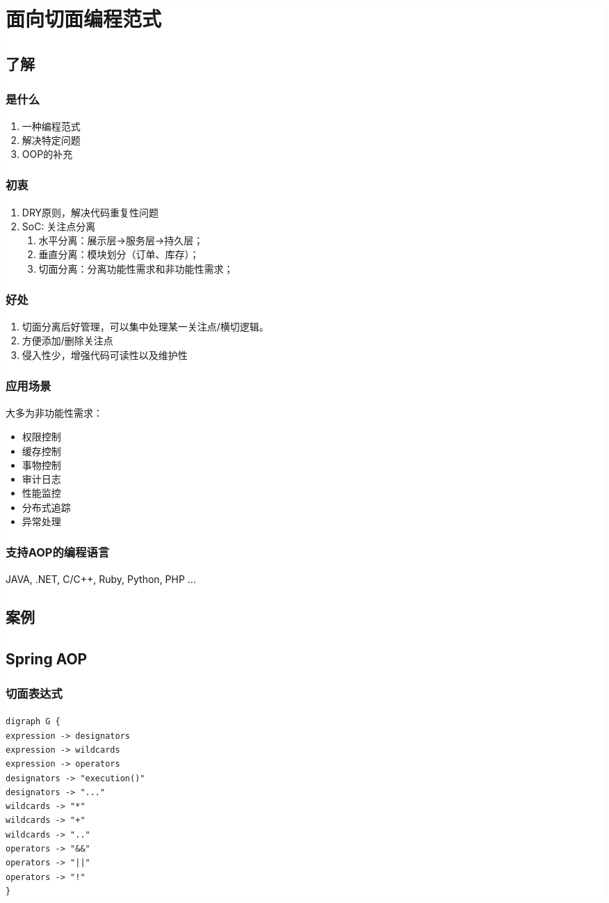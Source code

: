 # 面向切面编程范式

## 了解

### 是什么

1. 一种编程范式
1. 解决特定问题
1. OOP的补充

### 初衷

1. DRY原则，解决代码重复性问题
1. SoC: 关注点分离
    1. 水平分离：展示层->服务层->持久层；
    1. 垂直分离：模块划分（订单、库存）；
    1. 切面分离：分离功能性需求和非功能性需求；

### 好处

1. 切面分离后好管理，可以集中处理某一关注点/横切逻辑。
1. 方便添加/删除关注点
1. 侵入性少，增强代码可读性以及维护性

### 应用场景

大多为非功能性需求：

- 权限控制
- 缓存控制
- 事物控制
- 审计日志
- 性能监控
- 分布式追踪
- 异常处理

### 支持AOP的编程语言

JAVA, .NET, C/C++, Ruby, Python, PHP ...

## 案例

## Spring AOP

### 切面表达式

```graphviz
digraph G {
expression -> designators
expression -> wildcards
expression -> operators
designators -> "execution()"
designators -> "..."
wildcards -> "*"
wildcards -> "+"
wildcards -> ".."
operators -> "&&"
operators -> "||"
operators -> "!"
}
```
